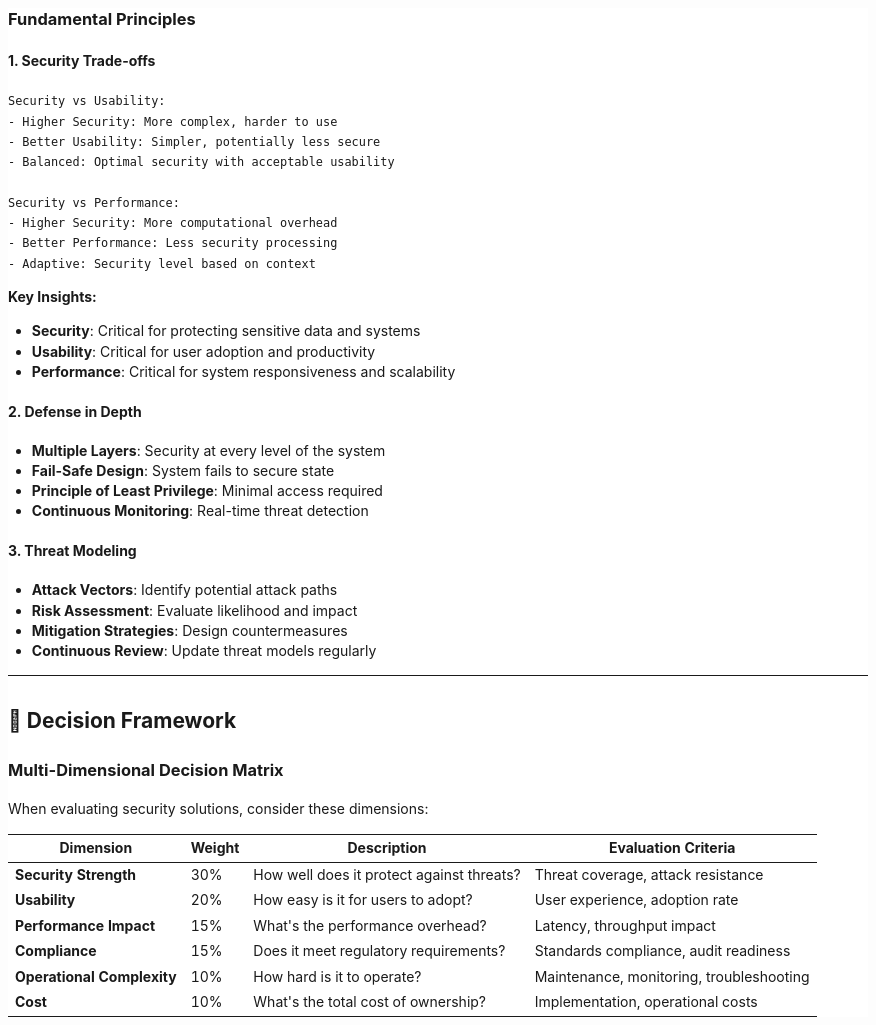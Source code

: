 ### **Fundamental Principles**

#### **1. Security Trade-offs**
```
Security vs Usability:
- Higher Security: More complex, harder to use
- Better Usability: Simpler, potentially less secure
- Balanced: Optimal security with acceptable usability

Security vs Performance:
- Higher Security: More computational overhead
- Better Performance: Less security processing
- Adaptive: Security level based on context
```

**Key Insights:**
- **Security**: Critical for protecting sensitive data and systems
- **Usability**: Critical for user adoption and productivity
- **Performance**: Critical for system responsiveness and scalability

#### **2. Defense in Depth**
- **Multiple Layers**: Security at every level of the system
- **Fail-Safe Design**: System fails to secure state
- **Principle of Least Privilege**: Minimal access required
- **Continuous Monitoring**: Real-time threat detection

#### **3. Threat Modeling**
- **Attack Vectors**: Identify potential attack paths
- **Risk Assessment**: Evaluate likelihood and impact
- **Mitigation Strategies**: Design countermeasures
- **Continuous Review**: Update threat models regularly

---

## 🎯 **Decision Framework**

### **Multi-Dimensional Decision Matrix**
When evaluating security solutions, consider these dimensions:

| Dimension | Weight | Description | Evaluation Criteria |
|-----------|--------|-------------|-------------------|
| **Security Strength** | 30% | How well does it protect against threats? | Threat coverage, attack resistance |
| **Usability** | 20% | How easy is it for users to adopt? | User experience, adoption rate |
| **Performance Impact** | 15% | What's the performance overhead? | Latency, throughput impact |
| **Compliance** | 15% | Does it meet regulatory requirements? | Standards compliance, audit readiness |
| **Operational Complexity** | 10% | How hard is it to operate? | Maintenance, monitoring, troubleshooting |
| **Cost** | 10% | What's the total cost of ownership? | Implementation, operational costs |
